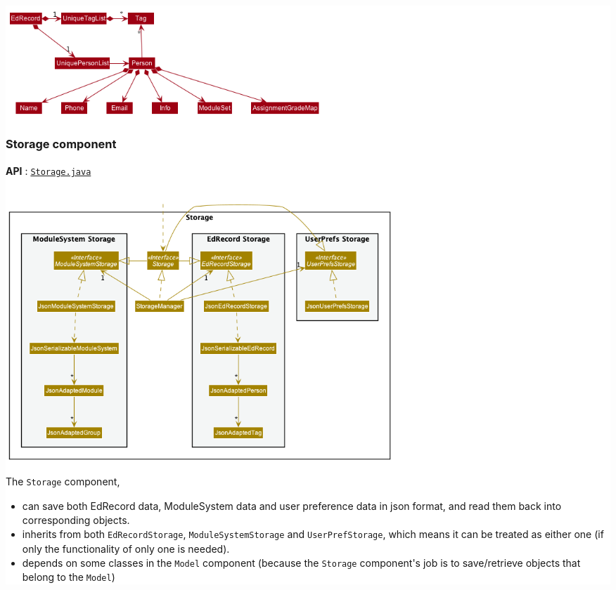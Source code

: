 <img src="images/BetterModelClassDiagram.png" width="450" />

</div>

### Storage component

**API** : [`Storage.java`](https://github.com/AY2122S1-CS2103-W14-3/tp/tree/master/src/main/java/seedu/edrecord/storage/Storage.java)

<img src="images/StorageClassDiagram.png" width="550" />

The `Storage` component,

- can save both EdRecord data, ModuleSystem data and user preference data in json format, and read them back into corresponding objects.
- inherits from both `EdRecordStorage`, `ModuleSystemStorage` and `UserPrefStorage`, which means it can be treated as either one (if only the functionality of only one is needed).
- depends on some classes in the `Model` component (because the `Storage` component's job is to save/retrieve objects that belong to the `Model`)
